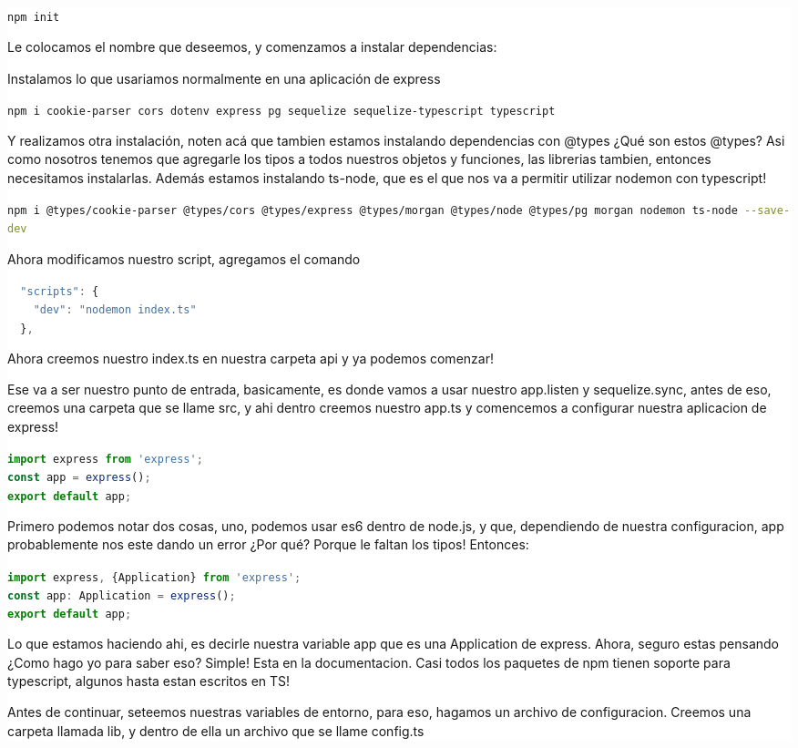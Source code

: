 ```bash
npm init
```

Le colocamos el nombre que deseemos, y comenzamos a instalar dependencias:

Instalamos lo que usariamos normalmente en una aplicación de express

```bash
npm i cookie-parser cors dotenv express pg sequelize sequelize-typescript typescript
```

Y realizamos otra instalación, noten acá que tambien estamos instalando dependencias con @types ¿Qué son estos @types?
Asi como nosotros tenemos que agregarle los tipos a todos nuestros objetos y funciones, las librerias tambien, entonces necesitamos instalarlas.
Además estamos instalando ts-node, que es el que nos va a permitir utilizar nodemon con typescript!

```bash
npm i @types/cookie-parser @types/cors @types/express @types/morgan @types/node @types/pg morgan nodemon ts-node --save-dev
```

Ahora modificamos nuestro script, agregamos el comando

```javascript
  "scripts": {
    "dev": "nodemon index.ts"
  },
```

Ahora creemos nuestro index.ts en nuestra carpeta api y ya podemos comenzar!

Ese va a ser nuestro punto de entrada, basicamente, es donde vamos a usar nuestro app.listen y sequelize.sync, antes de eso, creemos una carpeta que se llame src, y ahi dentro creemos nuestro app.ts y comencemos a configurar nuestra aplicacion de express!

```javascript
import express from 'express';
const app = express();
export default app;
```

Primero podemos notar dos cosas, uno, podemos usar es6 dentro de node.js, y que, dependiendo de nuestra configuracion, app probablemente nos este dando un error ¿Por qué? Porque le faltan los tipos! Entonces:

```javascript
import express, {Application} from 'express';
const app: Application = express();
export default app;
```

Lo que estamos haciendo ahi, es decirle nuestra variable app que es una Application de express. Ahora, seguro estas pensando ¿Como hago yo para saber eso? Simple! Esta en la documentacion. Casi todos los paquetes de npm tienen soporte para typescript, algunos hasta estan escritos en TS!

Antes de continuar, seteemos nuestras variables de entorno, para eso, hagamos un archivo de configuracion. Creemos una carpeta llamada lib, y dentro de ella un archivo que se llame config.ts
